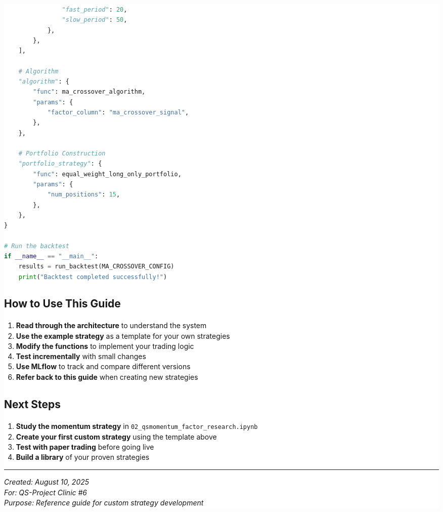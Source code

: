 ```python
                "fast_period": 20,
                "slow_period": 50,
            },
        },
    ],
    
    # Algorithm
    "algorithm": {
        "func": ma_crossover_algorithm,
        "params": {
            "factor_column": "ma_crossover_signal",
        },
    },
    
    # Portfolio Construction
    "portfolio_strategy": {
        "func": equal_weight_long_only_portfolio,
        "params": {
            "num_positions": 15,
        },
    },
}

# Run the backtest
if __name__ == "__main__":
    results = run_backtest(MA_CROSSOVER_CONFIG)
    print("Backtest completed successfully!")
```

## How to Use This Guide

1. **Read through the architecture** to understand the system
2. **Use the example strategy** as a template for your own strategies
3. **Modify the functions** to implement your trading logic
4. **Test incrementally** with small changes
5. **Use MLflow** to track and compare different versions
6. **Refer back to this guide** when creating new strategies

## Next Steps

1. **Study the momentum strategy** in `02_qsmomentum_factor_research.ipynb`
2. **Create your first custom strategy** using the template above
3. **Test with paper trading** before going live
4. **Build a library** of your proven strategies

---

*Created: August 10, 2025*  
*For: QS-Project Clinic #6*  
*Purpose: Reference guide for custom strategy development*
